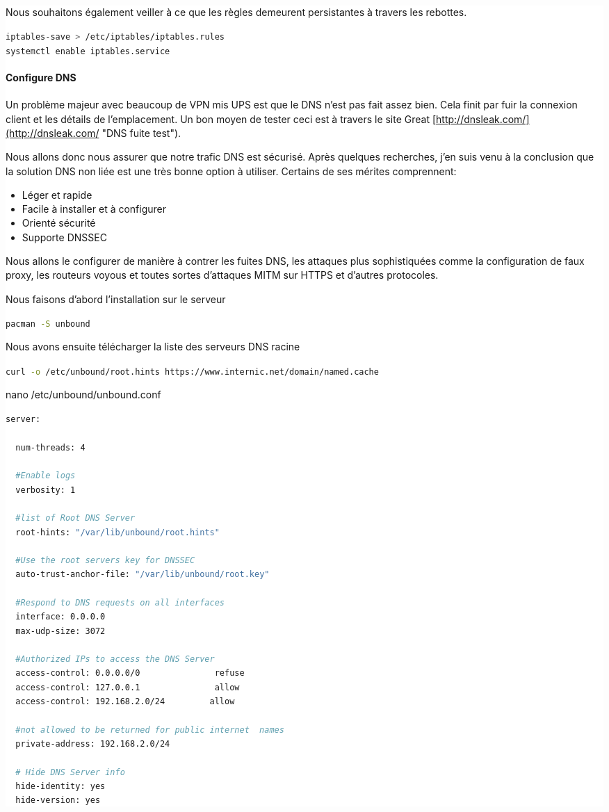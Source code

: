 Nous souhaitons également veiller à ce que les règles demeurent persistantes à travers les rebottes.

```bash
iptables-save > /etc/iptables/iptables.rules
systemctl enable iptables.service
```

#### Configure DNS

Un problème majeur avec beaucoup de VPN mis UPS est que le DNS n’est pas fait assez bien. Cela finit par fuir la connexion client et les détails de l’emplacement. Un bon moyen de tester ceci est à travers le site Great [http://dnsleak.com/](http://dnsleak.com/ "DNS fuite test").

Nous allons donc nous assurer que notre trafic DNS est sécurisé. Après quelques recherches, j’en suis venu à la conclusion que la solution DNS non liée est une très bonne option à utiliser. Certains de ses mérites comprennent:

  - Léger et rapide
  - Facile à installer et à configurer
  - Orienté sécurité
  - Supporte DNSSEC

Nous allons le configurer de manière à contrer les fuites DNS, les attaques plus sophistiquées comme la configuration de faux proxy, les routeurs voyous et toutes sortes d’attaques MITM sur HTTPS et d’autres protocoles.

Nous faisons d’abord l’installation sur le serveur

```bash
pacman -S unbound
```

Nous avons ensuite télécharger la liste des serveurs DNS racine

```bash
curl -o /etc/unbound/root.hints https://www.internic.net/domain/named.cache
```

nano /etc/unbound/unbound.conf

```bash
server:

  num-threads: 4

  #Enable logs
  verbosity: 1

  #list of Root DNS Server
  root-hints: "/var/lib/unbound/root.hints"

  #Use the root servers key for DNSSEC
  auto-trust-anchor-file: "/var/lib/unbound/root.key"

  #Respond to DNS requests on all interfaces
  interface: 0.0.0.0
  max-udp-size: 3072

  #Authorized IPs to access the DNS Server
  access-control: 0.0.0.0/0               refuse
  access-control: 127.0.0.1               allow
  access-control: 192.168.2.0/24         allow

  #not allowed to be returned for public internet  names
  private-address: 192.168.2.0/24

  # Hide DNS Server info
  hide-identity: yes
  hide-version: yes
```